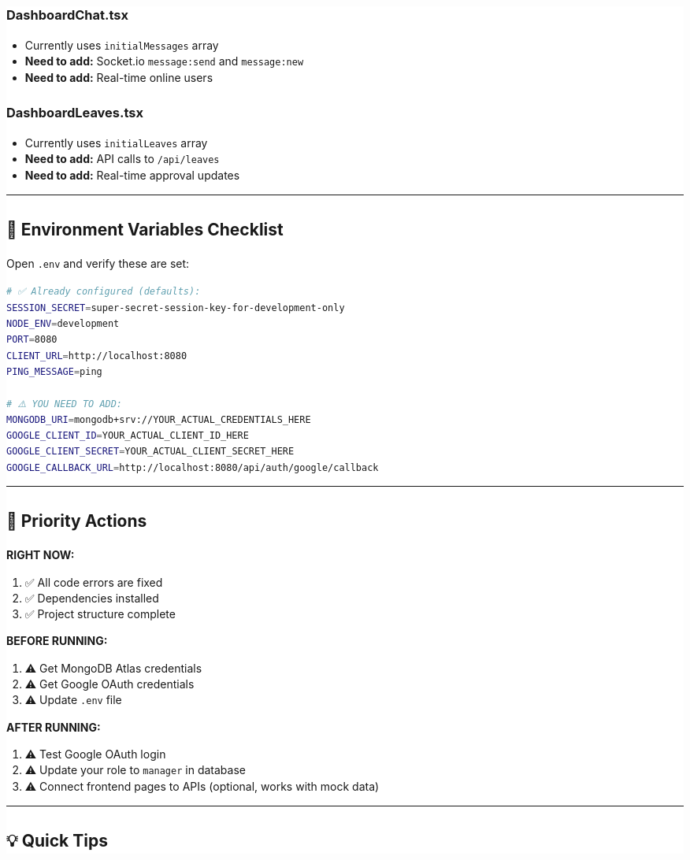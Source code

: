 ### **DashboardChat.tsx**
- Currently uses `initialMessages` array
- **Need to add:** Socket.io `message:send` and `message:new`
- **Need to add:** Real-time online users

### **DashboardLeaves.tsx**
- Currently uses `initialLeaves` array
- **Need to add:** API calls to `/api/leaves`
- **Need to add:** Real-time approval updates

---

## 🔧 Environment Variables Checklist

Open `.env` and verify these are set:

```bash
# ✅ Already configured (defaults):
SESSION_SECRET=super-secret-session-key-for-development-only
NODE_ENV=development
PORT=8080
CLIENT_URL=http://localhost:8080
PING_MESSAGE=ping

# ⚠️ YOU NEED TO ADD:
MONGODB_URI=mongodb+srv://YOUR_ACTUAL_CREDENTIALS_HERE
GOOGLE_CLIENT_ID=YOUR_ACTUAL_CLIENT_ID_HERE
GOOGLE_CLIENT_SECRET=YOUR_ACTUAL_CLIENT_SECRET_HERE
GOOGLE_CALLBACK_URL=http://localhost:8080/api/auth/google/callback
```

---

## 🎯 Priority Actions

**RIGHT NOW:**
1. ✅ All code errors are fixed
2. ✅ Dependencies installed
3. ✅ Project structure complete

**BEFORE RUNNING:**
1. ⚠️ Get MongoDB Atlas credentials
2. ⚠️ Get Google OAuth credentials
3. ⚠️ Update `.env` file

**AFTER RUNNING:**
1. ⚠️ Test Google OAuth login
2. ⚠️ Update your role to `manager` in database
3. ⚠️ Connect frontend pages to APIs (optional, works with mock data)

---

## 💡 Quick Tips
